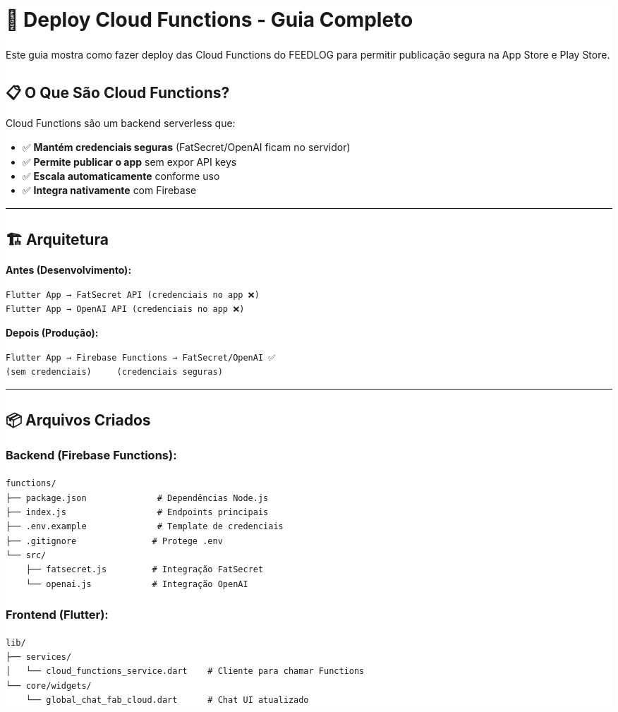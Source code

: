 # 🚀 Deploy Cloud Functions - Guia Completo

Este guia mostra como fazer deploy das Cloud Functions do FEEDLOG para permitir publicação segura na App Store e Play Store.

## 📋 O Que São Cloud Functions?

Cloud Functions são um backend serverless que:
- ✅ **Mantém credenciais seguras** (FatSecret/OpenAI ficam no servidor)
- ✅ **Permite publicar o app** sem expor API keys
- ✅ **Escala automaticamente** conforme uso
- ✅ **Integra nativamente** com Firebase

---

## 🏗️ Arquitetura

**Antes (Desenvolvimento):**
```
Flutter App → FatSecret API (credenciais no app ❌)
Flutter App → OpenAI API (credenciais no app ❌)
```

**Depois (Produção):**
```
Flutter App → Firebase Functions → FatSecret/OpenAI ✅
(sem credenciais)     (credenciais seguras)
```

---

## 📦 Arquivos Criados

### Backend (Firebase Functions):
```
functions/
├── package.json              # Dependências Node.js
├── index.js                  # Endpoints principais
├── .env.example              # Template de credenciais
├── .gitignore               # Protege .env
└── src/
    ├── fatsecret.js         # Integração FatSecret
    └── openai.js            # Integração OpenAI
```

### Frontend (Flutter):
```
lib/
├── services/
│   └── cloud_functions_service.dart    # Cliente para chamar Functions
└── core/widgets/
    └── global_chat_fab_cloud.dart      # Chat UI atualizado
```
